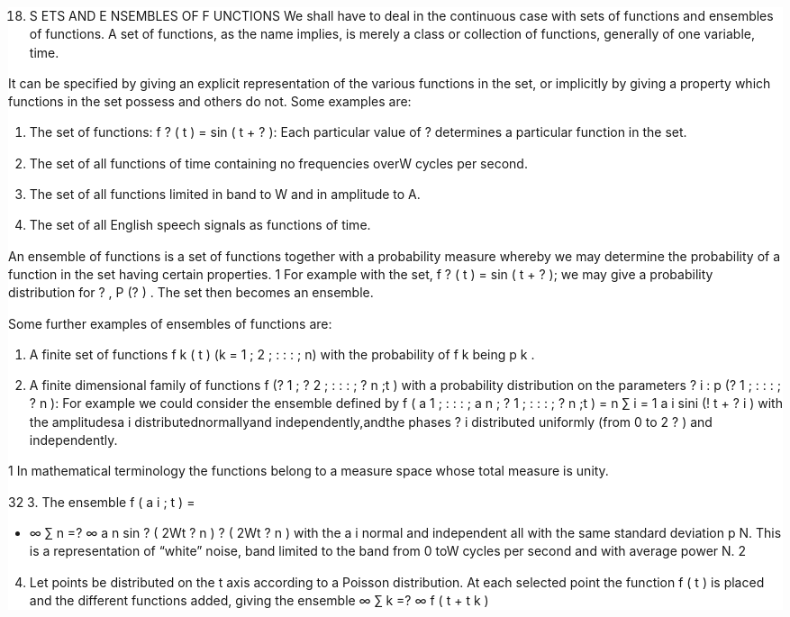    18. S ETS AND E NSEMBLES OF F UNCTIONS
   We shall have to deal in the continuous case with sets of functions and ensembles of functions. A set of
   functions, as the name implies, is merely a class or collection of functions, generally of one variable, time.

   It can be specified by giving an explicit representation of the various functions in the set, or implicitly by
   giving a property which functions in the set possess and others do not. Some examples are:
   1. The set of functions:
   f
   ?
   ( t ) = sin ( t + ? ):
   Each particular value of ? determines a particular function in the set.

   2. The set of all functions of time containing no frequencies overW cycles per second.

   3. The set of all functions limited in band to W and in amplitude to A.

   4. The set of all English speech signals as functions of time.

   An ensemble of functions is a set of functions together with a probability measure whereby we may
   determine the probability of a function in the set having certain properties. 1 For example with the set,
   f
   ?
   ( t ) = sin ( t + ? );
   we may give a probability distribution for ? , P (? ) . The set then becomes an ensemble.

   Some further examples of ensembles of functions are:
   1. A finite set of functions f k ( t ) (k = 1 ; 2 ; : : : ; n) with the probability of f k being p k .

   2. A finite dimensional family of functions
   f (? 1 ; ? 2 ; : : : ; ? n ;t )
   with a probability distribution on the parameters ? i :
   p (? 1 ; : : : ; ? n ):
   For example we could consider the ensemble defined by
   f ( a 1 ; : : : ; a n ; ? 1 ; : : : ; ? n ;t ) =
   n
   ∑
   i = 1
   a i sini (! t + ? i )
   with the amplitudesa i distributednormallyand independently,andthe phases ? i distributed uniformly
   (from 0 to 2 ? ) and independently.

   1 In mathematical terminology the functions belong to a measure space whose total measure is unity.

   32
   3. The ensemble
   f ( a i ; t ) =
   + ∞
   ∑
   n =? ∞
   a n
   sin ? ( 2Wt ? n )
   ? ( 2Wt ? n )
   with the a i normal and independent all with the same standard deviation
   p N. This is a representation
   of “white” noise, band limited to the band from 0 toW cycles per second and with average power N. 2
   4. Let points be distributed on the t axis according to a Poisson distribution. At each selected point the
   function f ( t ) is placed and the different functions added, giving the ensemble
   ∞
   ∑
   k =? ∞
   f ( t + t k )